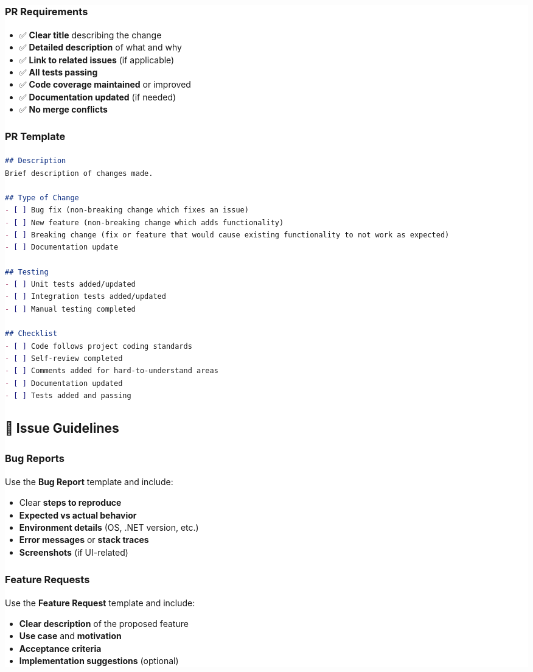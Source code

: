 ### PR Requirements

- ✅ **Clear title** describing the change
- ✅ **Detailed description** of what and why
- ✅ **Link to related issues** (if applicable)
- ✅ **All tests passing**
- ✅ **Code coverage maintained** or improved
- ✅ **Documentation updated** (if needed)
- ✅ **No merge conflicts**

### PR Template

```markdown
## Description
Brief description of changes made.

## Type of Change
- [ ] Bug fix (non-breaking change which fixes an issue)
- [ ] New feature (non-breaking change which adds functionality)
- [ ] Breaking change (fix or feature that would cause existing functionality to not work as expected)
- [ ] Documentation update

## Testing
- [ ] Unit tests added/updated
- [ ] Integration tests added/updated
- [ ] Manual testing completed

## Checklist
- [ ] Code follows project coding standards
- [ ] Self-review completed
- [ ] Comments added for hard-to-understand areas
- [ ] Documentation updated
- [ ] Tests added and passing
```

## 🐛 Issue Guidelines

### Bug Reports

Use the **Bug Report** template and include:
- Clear **steps to reproduce**
- **Expected vs actual behavior**
- **Environment details** (OS, .NET version, etc.)
- **Error messages** or **stack traces**
- **Screenshots** (if UI-related)

### Feature Requests

Use the **Feature Request** template and include:
- **Clear description** of the proposed feature
- **Use case** and **motivation**
- **Acceptance criteria**
- **Implementation suggestions** (optional)
